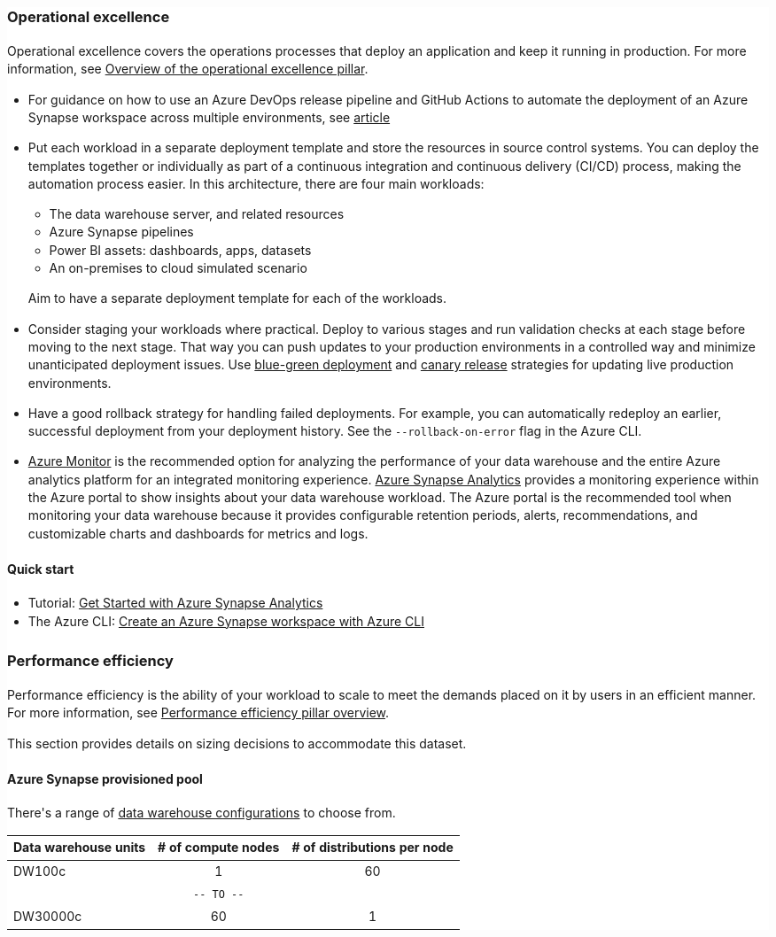 ### Operational excellence

Operational excellence covers the operations processes that deploy an application and keep it running in production. For more information, see [Overview of the operational excellence pillar](/azure/architecture/framework/devops/overview).

-  For guidance on how to use an Azure DevOps release pipeline and GitHub Actions to automate the deployment of an Azure Synapse workspace across multiple environments, see [article](/azure/synapse-analytics/cicd/continuous-integration-delivery)
- Put each workload in a separate deployment template and store the resources in source control systems. You can deploy the templates together or individually as part of a continuous integration and continuous delivery (CI/CD) process, making the automation process easier. In this architecture, there are four main workloads:
  - The data warehouse server, and related resources
  - Azure Synapse pipelines
  - Power BI assets: dashboards, apps, datasets
  - An on-premises to cloud simulated scenario

  Aim to have a separate deployment template for each of the workloads.
- Consider staging your workloads where practical. Deploy to various stages and run validation checks at each stage before moving to the next stage. That way you can push updates to your production environments in a controlled way and minimize unanticipated deployment issues. Use [blue-green deployment][blue-green-dep] and [canary release][canary-releases] strategies for updating live production environments.
- Have a good rollback strategy for handling failed deployments. For example, you can automatically redeploy an earlier, successful deployment from your deployment history. See the `--rollback-on-error` flag in the Azure CLI.
- [Azure Monitor][azure-monitor] is the recommended option for analyzing the performance of your data warehouse and the entire Azure analytics platform for an integrated monitoring experience. [Azure Synapse Analytics][synapse-analytics] provides a monitoring experience within the Azure portal to show insights about your data warehouse workload. The Azure portal is the recommended tool when monitoring your data warehouse because it provides configurable retention periods, alerts, recommendations, and customizable charts and dashboards for metrics and logs.

#### Quick start

- Tutorial: [Get Started with Azure Synapse Analytics](/azure/synapse-analytics/get-started)
- The Azure CLI: [Create an Azure Synapse workspace with Azure CLI](/azure/synapse-analytics/quickstart-create-workspace-cli)

### Performance efficiency

Performance efficiency is the ability of your workload to scale to meet the demands placed on it by users in an efficient manner. For more information, see [Performance efficiency pillar overview](/azure/architecture/framework/scalability/overview).

This section provides details on sizing decisions to accommodate this dataset.

#### Azure Synapse provisioned pool

There's a range of [data warehouse configurations](/azure/synapse-analytics/sql-data-warehouse/sql-data-warehouse-manage-compute-overview) to choose from.

|Data warehouse units |# of compute nodes  |# of distributions per node|
|---------------------|:------------------:|:-------------------------:|
|DW100c               |1                   |60                         |
|                     | `-- TO --`         |                           |
|DW30000c             |60                  |1                          |


[AAF-devops]: /azure/architecture/framework/devops/overview
[azure-monitor]: https://azure.microsoft.com/services/monitor
[blue-green-dep]: https://martinfowler.com/bliki/BlueGreenDeployment.html
[canary-releases]: https://martinfowler.com/bliki/CanaryRelease.html
[e2e-analytics]: /azure/architecture/example-scenario/dataplate2e/data-platform-end-to-end
[synapse-analytics]: /azure/sql-data-warehouse/sql-data-warehouse-concept-resource-utilization-query-activity
[adventureworksdw-sample-link]: /sql/samples/adventureworks-install-configure?view=sql-server-ver15&tabs=ssms
[az-storage-reserved]: /azure/storage/blobs/storage-blob-reserved-capacity
[enterprise-model]: /power-bi/guidance/center-of-excellence-business-intelligence-solution-architecture#enterprise-models
[bi-model]: /power-bi/guidance/center-of-excellence-business-intelligence-solution-architecture#bi-semantic-models
[pbi-premium-capacities]: /power-bi/enterprise/service-premium-what-is#capacities-and-skus
[synapse-dedicated-pool]: /azure/synapse-analytics/sql-data-warehouse/sql-data-warehouse-overview-what-is
[pbi-what-is-premium]: /power-bi/admin/service-premium-what-is#analysis-services-in-power-bi-premium